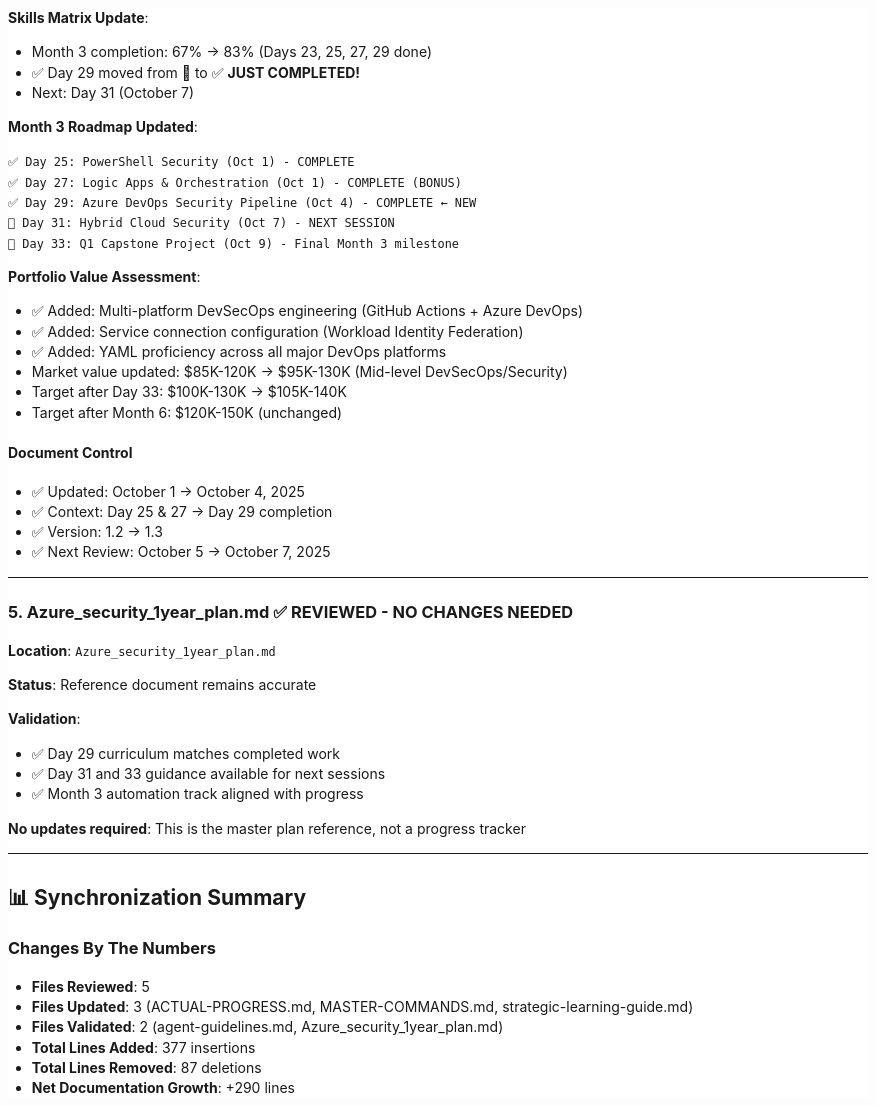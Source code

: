 **Skills Matrix Update**:
- Month 3 completion: 67% → 83% (Days 23, 25, 27, 29 done)
- ✅ Day 29 moved from 🎯 to ✅ **JUST COMPLETED!**
- Next: Day 31 (October 7)

**Month 3 Roadmap Updated**:
```
✅ Day 25: PowerShell Security (Oct 1) - COMPLETE
✅ Day 27: Logic Apps & Orchestration (Oct 1) - COMPLETE (BONUS)
✅ Day 29: Azure DevOps Security Pipeline (Oct 4) - COMPLETE ← NEW
🎯 Day 31: Hybrid Cloud Security (Oct 7) - NEXT SESSION
🎯 Day 33: Q1 Capstone Project (Oct 9) - Final Month 3 milestone
```

**Portfolio Value Assessment**:
- ✅ Added: Multi-platform DevSecOps engineering (GitHub Actions + Azure DevOps)
- ✅ Added: Service connection configuration (Workload Identity Federation)
- ✅ Added: YAML proficiency across all major DevOps platforms
- Market value updated: $85K-120K → $95K-130K (Mid-level DevSecOps/Security)
- Target after Day 33: $100K-130K → $105K-140K
- Target after Month 6: $120K-150K (unchanged)

#### Document Control
- ✅ Updated: October 1 → October 4, 2025
- ✅ Context: Day 25 & 27 → Day 29 completion
- ✅ Version: 1.2 → 1.3
- ✅ Next Review: October 5 → October 7, 2025

---

### 5. **Azure_security_1year_plan.md** ✅ REVIEWED - NO CHANGES NEEDED
**Location**: `Azure_security_1year_plan.md`

**Status**: Reference document remains accurate

**Validation**: 
- ✅ Day 29 curriculum matches completed work
- ✅ Day 31 and 33 guidance available for next sessions
- ✅ Month 3 automation track aligned with progress

**No updates required**: This is the master plan reference, not a progress tracker

---

## 📊 Synchronization Summary

### Changes By The Numbers
- **Files Reviewed**: 5
- **Files Updated**: 3 (ACTUAL-PROGRESS.md, MASTER-COMMANDS.md, strategic-learning-guide.md)
- **Files Validated**: 2 (agent-guidelines.md, Azure_security_1year_plan.md)
- **Total Lines Added**: 377 insertions
- **Total Lines Removed**: 87 deletions
- **Net Documentation Growth**: +290 lines
